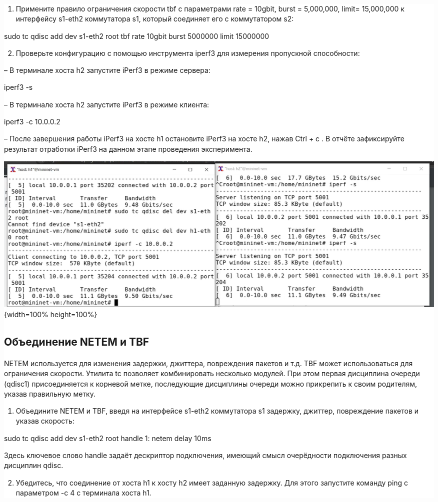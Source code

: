 1. Примените правило ограничения скорости tbf с параметрами rate = 10gbit,
burst = 5,000,000, limit= 15,000,000 к интерфейсу s1-eth2 коммутатора s1,
который соединяет его с коммутатором s2:

sudo tc qdisc add dev s1-eth2 root tbf rate 10gbit burst 5000000 limit 15000000

2. Проверьте конфигурацию с помощью инструмента iperf3 для измерения
пропускной способности:

– В терминале хоста h2 запустите iPerf3 в режиме сервера:

iperf3 -s

– В терминале хоста h2 запустите iPerf3 в режиме клиента:

iperf3 -c 10.0.0.2

– После завершения работы iPerf3 на хосте h1 остановите iPerf3 на хосте
h2, нажав Ctrl + c . В отчёте зафиксируйте результат отработки iPerf3 на
данном этапе проведения эксперимента.

![Ограничение скорости на коммутаторах](image/3.png){width=100% height=100%}

## Объединение NETEM и TBF

NETEM используется для изменения задержки, джиттера, повреждения пакетов и т.д. TBF может использоваться для ограничения скорости. Утилита tc
позволяет комбинировать несколько модулей. При этом первая дисциплина
очереди (qdisc1) присоединяется к корневой метке, последующие дисциплины
очереди можно прикрепить к своим родителям, указав правильную метку.

1. Объедините NETEM и TBF, введя на интерфейсе s1-eth2 коммутатора s1
задержку, джиттер, повреждение пакетов и указав скорость:

sudo tc qdisc add dev s1-eth2 root handle 1: netem delay 10ms

Здесь ключевое слово handle задаёт дескриптор подключения, имеющий
смысл очерёдности подключения разных дисциплин qdisc.

2. Убедитесь, что соединение от хоста h1 к хосту h2 имеет заданную задержку.
Для этого запустите команду ping с параметром -c 4 с терминала хоста h1.
